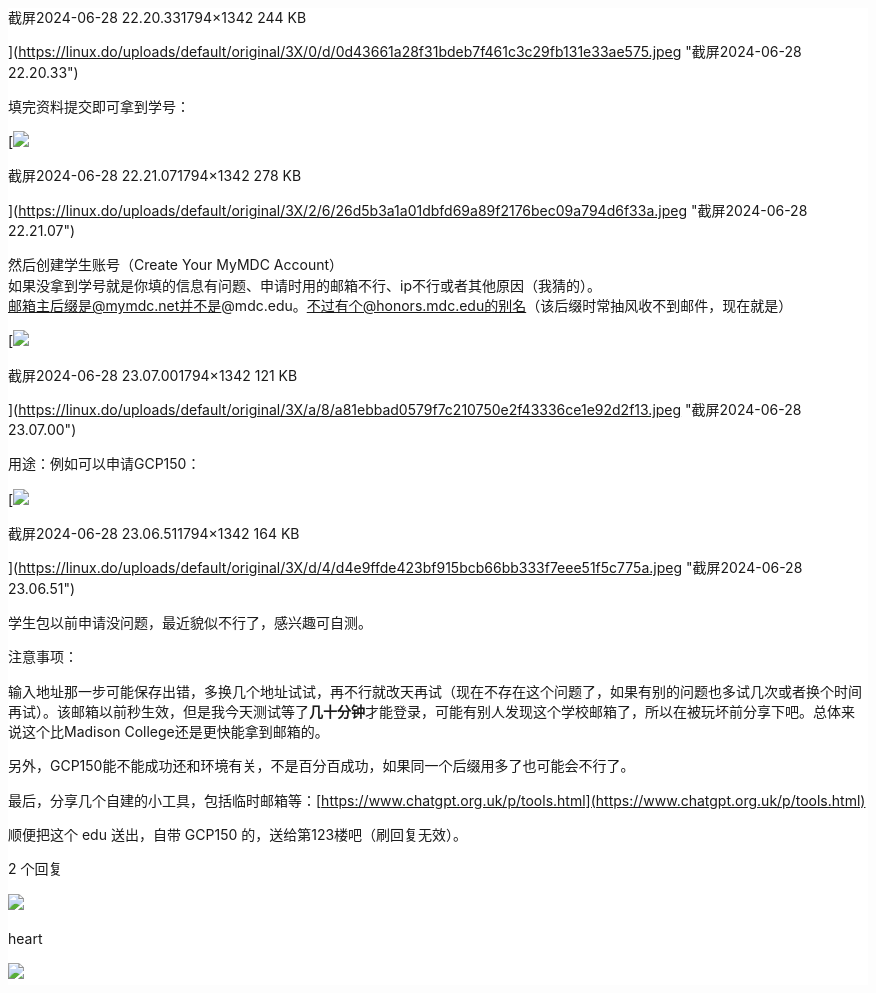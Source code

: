 截屏2024-06-28 22.20.331794×1342 244 KB

](https://linux.do/uploads/default/original/3X/0/d/0d43661a28f31bdeb7f461c3c29fb131e33ae575.jpeg "截屏2024-06-28 22.20.33")

  
填完资料提交即可拿到学号：  

[![](https://linux.do/uploads/default/optimized/3X/2/6/26d5b3a1a01dbfd69a89f2176bec09a794d6f33a_2_668x500.jpeg)

截屏2024-06-28 22.21.071794×1342 278 KB

](https://linux.do/uploads/default/original/3X/2/6/26d5b3a1a01dbfd69a89f2176bec09a794d6f33a.jpeg "截屏2024-06-28 22.21.07")

  
然后创建学生账号（Create Your MyMDC Account）  
如果没拿到学号就是你填的信息有问题、申请时用的邮箱不行、ip不行或者其他原因（我猜的）。  
邮箱主后缀是@mymdc.net并不是@mdc.edu。不过有个@honors.mdc.edu的别名（该后缀时常抽风收不到邮件，现在就是）  

[![](https://linux.do/uploads/default/optimized/3X/a/8/a81ebbad0579f7c210750e2f43336ce1e92d2f13_2_668x500.jpeg)

截屏2024-06-28 23.07.001794×1342 121 KB

](https://linux.do/uploads/default/original/3X/a/8/a81ebbad0579f7c210750e2f43336ce1e92d2f13.jpeg "截屏2024-06-28 23.07.00")

用途：例如可以申请GCP150：  

[![](https://linux.do/uploads/default/optimized/3X/d/4/d4e9ffde423bf915bcb66bb333f7eee51f5c775a_2_668x500.jpeg)

截屏2024-06-28 23.06.511794×1342 164 KB

](https://linux.do/uploads/default/original/3X/d/4/d4e9ffde423bf915bcb66bb333f7eee51f5c775a.jpeg "截屏2024-06-28 23.06.51")

  
学生包以前申请没问题，最近貌似不行了，感兴趣可自测。

注意事项：

输入地址那一步可能保存出错，多换几个地址试试，再不行就改天再试（现在不存在这个问题了，如果有别的问题也多试几次或者换个时间再试）。该邮箱以前秒生效，但是我今天测试等了**几十分钟**才能登录，可能有别人发现这个学校邮箱了，所以在被玩坏前分享下吧。总体来说这个比Madison College还是更快能拿到邮箱的。

另外，GCP150能不能成功还和环境有关，不是百分百成功，如果同一个后缀用多了也可能会不行了。

最后，分享几个自建的小工具，包括临时邮箱等：[https://www.chatgpt.org.uk/p/tools.html](https://www.chatgpt.org.uk/p/tools.html)

顺便把这个 edu 送出，自带 GCP150 的，送给第123楼吧（刷回复无效）。

  

2 个回复

![](https://linux.do/images/emoji/twemoji/heart.png?v=14)

heart

![](https://linux.do/images/emoji/twemoji/+1.png?v=14)
